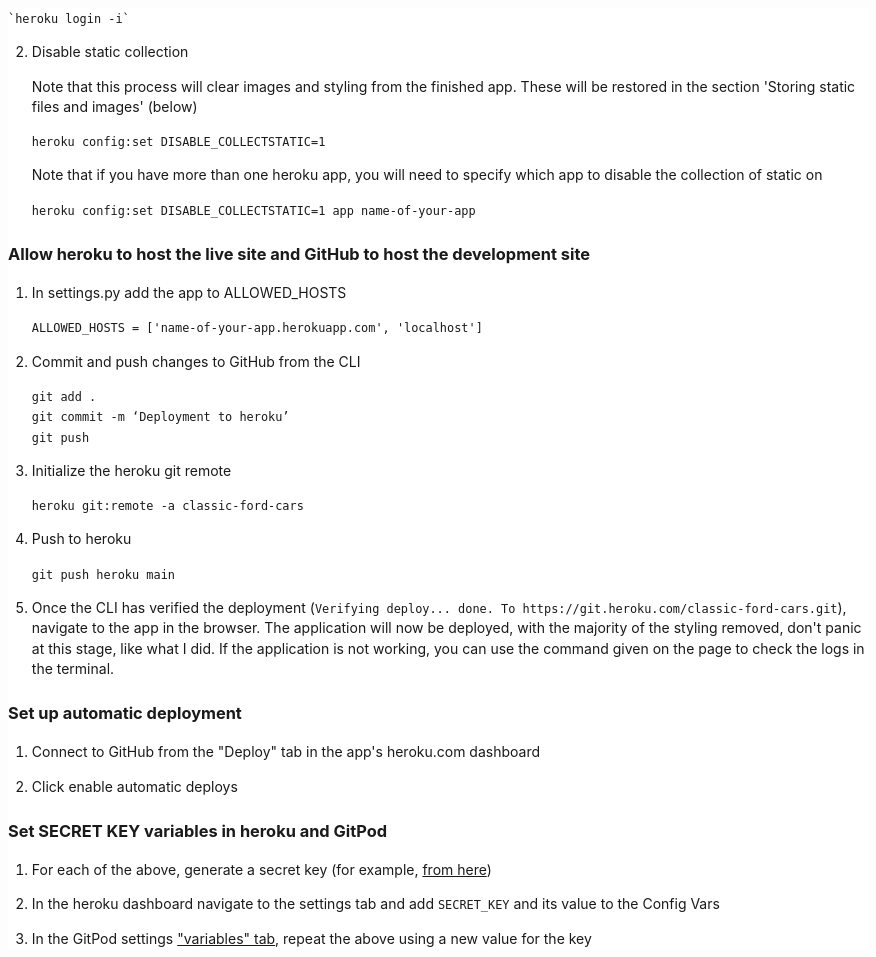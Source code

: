 	`heroku login -i`

2. Disable static collection

	Note that this process will clear images and styling from the finished app. These will be restored in the section 'Storing static files and images' (below)

	`heroku config:set DISABLE_COLLECTSTATIC=1`

	Note that if you have more than one heroku app, you will need to specify which app to disable the collection of static on

	`heroku config:set DISABLE_COLLECTSTATIC=1 app name-of-your-app`

### Allow heroku to host the live site and GitHub to host the development site

1. In settings.py add the app to ALLOWED_HOSTS

	`ALLOWED_HOSTS = ['name-of-your-app.herokuapp.com', 'localhost']`

2. Commit and push changes to GitHub from the CLI

	```
	git add .
	git commit -m ‘Deployment to heroku’
	git push
	```

3. Initialize the heroku git remote

	`heroku git:remote -a classic-ford-cars`

4. Push to heroku

	`git push heroku main`

5. Once the CLI has verified the deployment (`Verifying deploy... done. To https://git.heroku.com/classic-ford-cars.git`), navigate to the app in the browser. The application will now be deployed, with the majority of the styling removed, don't panic at this stage, like what I did. If the application is not working, you can use the command given on the page to check the logs in the terminal.

### Set up automatic deployment

1. Connect to GitHub from the "Deploy" tab in the app's heroku.com dashboard

2. Click enable automatic deploys

### Set SECRET KEY variables in heroku and GitPod

1. For each of the above, generate a secret key (for example, [from here](https://miniwebtool.com/django-secret-key-generator/))

2. In the heroku dashboard navigate to the settings tab and add `SECRET_KEY` and its value to the Config Vars

3. In the GitPod settings ["variables" tab](https://gitpod.io/variables), repeat the above using a new value for the key
